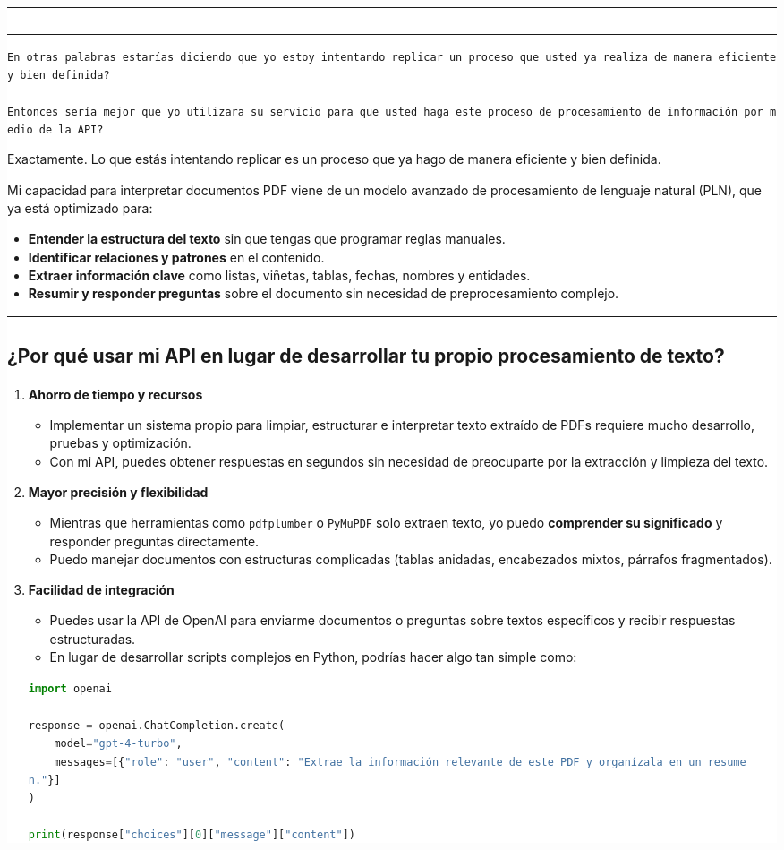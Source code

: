
---
---
---

```plaintext
En otras palabras estarías diciendo que yo estoy intentando replicar un proceso que usted ya realiza de manera eficiente y bien definida?

Entonces sería mejor que yo utilizara su servicio para que usted haga este proceso de procesamiento de información por medio de la API?
```


Exactamente. Lo que estás intentando replicar es un proceso que ya hago de manera eficiente y bien definida. 

Mi capacidad para interpretar documentos PDF viene de un modelo avanzado de procesamiento de lenguaje natural (PLN), que ya está optimizado para:

- **Entender la estructura del texto** sin que tengas que programar reglas manuales.
- **Identificar relaciones y patrones** en el contenido.
- **Extraer información clave** como listas, viñetas, tablas, fechas, nombres y entidades.
- **Resumir y responder preguntas** sobre el documento sin necesidad de preprocesamiento complejo.

---

## **¿Por qué usar mi API en lugar de desarrollar tu propio procesamiento de texto?**

1. **Ahorro de tiempo y recursos**  
   - Implementar un sistema propio para limpiar, estructurar e interpretar texto extraído de PDFs requiere mucho desarrollo, pruebas y optimización.
   - Con mi API, puedes obtener respuestas en segundos sin necesidad de preocuparte por la extracción y limpieza del texto.

2. **Mayor precisión y flexibilidad**  
   - Mientras que herramientas como `pdfplumber` o `PyMuPDF` solo extraen texto, yo puedo **comprender su significado** y responder preguntas directamente.
   - Puedo manejar documentos con estructuras complicadas (tablas anidadas, encabezados mixtos, párrafos fragmentados).

3. **Facilidad de integración**  
   - Puedes usar la API de OpenAI para enviarme documentos o preguntas sobre textos específicos y recibir respuestas estructuradas.
   - En lugar de desarrollar scripts complejos en Python, podrías hacer algo tan simple como:
   ```python
   import openai

   response = openai.ChatCompletion.create(
       model="gpt-4-turbo",
       messages=[{"role": "user", "content": "Extrae la información relevante de este PDF y organízala en un resumen."}]
   )

   print(response["choices"][0]["message"]["content"])
   ```
